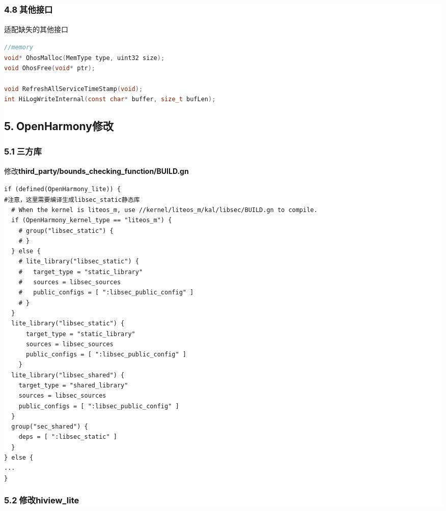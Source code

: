 ### 4.8 其他接口

适配缺失的其他接口

```c
//memory
void* OhosMalloc(MemType type, uint32 size);
void OhosFree(void* ptr);

void RefreshAllServiceTimeStamp(void);
int HiLogWriteInternal(const char* buffer, size_t bufLen);
```

## 5. OpenHarmony修改

### 5.1 三方库

修改**third_party/bounds_checking_function/BUILD.gn**

```properties
if (defined(OpenHarmony_lite)) {
#注意，这里需要编译生成libsec_static静态库
  # When the kernel is liteos_m, use //kernel/liteos_m/kal/libsec/BUILD.gn to compile.
  if (OpenHarmony_kernel_type == "liteos_m") {
    # group("libsec_static") {
    # }
  } else {
    # lite_library("libsec_static") {
    #   target_type = "static_library"
    #   sources = libsec_sources
    #   public_configs = [ ":libsec_public_config" ]
    # }
  }
  lite_library("libsec_static") {
      target_type = "static_library"
      sources = libsec_sources
      public_configs = [ ":libsec_public_config" ]
    }
  lite_library("libsec_shared") {
    target_type = "shared_library"
    sources = libsec_sources
    public_configs = [ ":libsec_public_config" ]
  }
  group("sec_shared") {
    deps = [ ":libsec_static" ]
  }
} else {
...
}
```

### 5.2 修改hiview_lite
